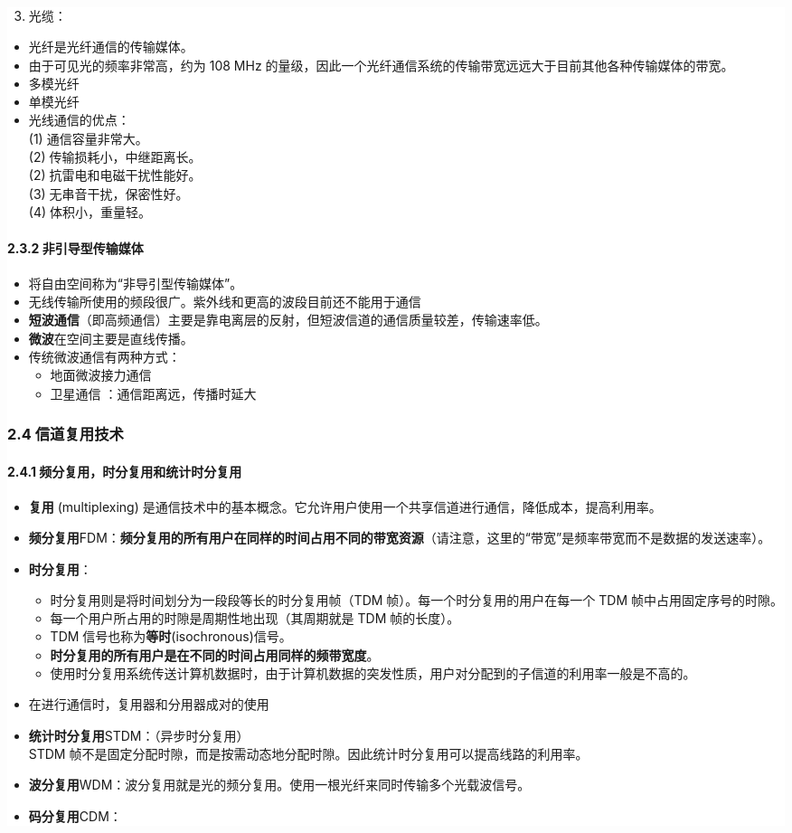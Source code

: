 3. 光缆：

- 光纤是光纤通信的传输媒体。
- 由于可见光的频率非常高，约为 108 MHz 的量级，因此一个光纤通信系统的传输带宽远远大于目前其他各种传输媒体的带宽。
- 多模光纤
- 单模光纤
- 光线通信的优点：  
    (1) 通信容量非常大。  
    (2) 传输损耗小，中继距离长。  
    (2) 抗雷电和电磁干扰性能好。  
    (3) 无串音干扰，保密性好。  
    (4) 体积小，重量轻。

#### [](https://blog.justlovesmile.top/posts/28758.html?time=1730979178358#2-3-2-%E9%9D%9E%E5%BC%95%E5%AF%BC%E5%9E%8B%E4%BC%A0%E8%BE%93%E5%AA%92%E4%BD%93 "2.3.2 非引导型传输媒体")2.3.2 非引导型传输媒体

- 将自由空间称为“非导引型传输媒体”。
- 无线传输所使用的频段很广。紫外线和更高的波段目前还不能用于通信
- **短波通信**（即高频通信）主要是靠电离层的反射，但短波信道的通信质量较差，传输速率低。
- **微波**在空间主要是直线传播。
- 传统微波通信有两种方式：
    - 地面微波接力通信
    - 卫星通信 ：通信距离远，传播时延大

### [](https://blog.justlovesmile.top/posts/28758.html?time=1730979178358#2-4-%E4%BF%A1%E9%81%93%E5%A4%8D%E7%94%A8%E6%8A%80%E6%9C%AF "2.4 信道复用技术")2.4 信道复用技术

#### [](https://blog.justlovesmile.top/posts/28758.html?time=1730979178358#2-4-1-%E9%A2%91%E5%88%86%E5%A4%8D%E7%94%A8%EF%BC%8C%E6%97%B6%E5%88%86%E5%A4%8D%E7%94%A8%E5%92%8C%E7%BB%9F%E8%AE%A1%E6%97%B6%E5%88%86%E5%A4%8D%E7%94%A8 "2.4.1 频分复用，时分复用和统计时分复用")2.4.1 频分复用，时分复用和统计时分复用

- **复用** (multiplexing) 是通信技术中的基本概念。它允许用户使用一个共享信道进行通信，降低成本，提高利用率。
    
- **频分复用**FDM：**频分复用的所有用户在同样的时间占用不同的带宽资源**（请注意，这里的“带宽”是频率带宽而不是数据的发送速率）。
    
- **时分复用**：
    
    - 时分复用则是将时间划分为一段段等长的时分复用帧（TDM 帧）。每一个时分复用的用户在每一个 TDM 帧中占用固定序号的时隙。
    - 每一个用户所占用的时隙是周期性地出现（其周期就是 TDM 帧的长度）。
    - TDM 信号也称为**等时**(isochronous)信号。
    - **时分复用的所有用户是在不同的时间占用同样的频带宽度**。
    - 使用时分复用系统传送计算机数据时，由于计算机数据的突发性质，用户对分配到的子信道的利用率一般是不高的。
- 在进行通信时，复用器和分用器成对的使用
    
- **统计时分复用**STDM：（异步时分复用）  
    STDM 帧不是固定分配时隙，而是按需动态地分配时隙。因此统计时分复用可以提高线路的利用率。
    
- **波分复用**WDM：波分复用就是光的频分复用。使用一根光纤来同时传输多个光载波信号。
    
- **码分复用**CDM：
    